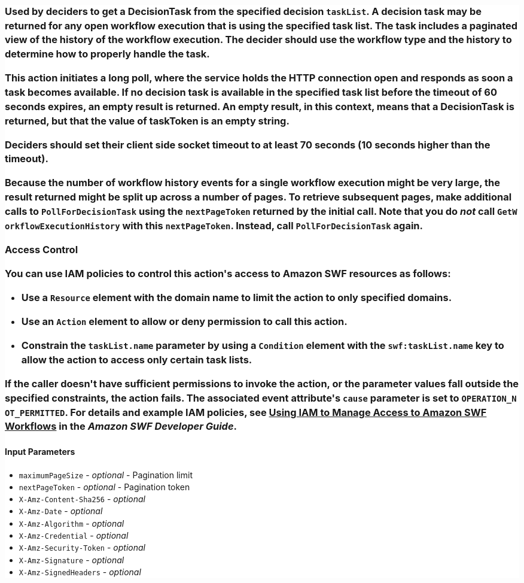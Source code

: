 ### <p>Used by deciders to get a <a>DecisionTask</a> from the specified decision <code>taskList</code>. A decision task may be returned for any open workflow execution that is using the specified task list. The task includes a paginated view of the history of the workflow execution. The decider should use the workflow type and the history to determine how to properly handle the task.</p> <p>This action initiates a long poll, where the service holds the HTTP connection open and responds as soon a task becomes available. If no decision task is available in the specified task list before the timeout of 60 seconds expires, an empty result is returned. An empty result, in this context, means that a DecisionTask is returned, but that the value of taskToken is an empty string.</p> <important> <p>Deciders should set their client side socket timeout to at least 70 seconds (10 seconds higher than the timeout).</p> </important> <important> <p>Because the number of workflow history events for a single workflow execution might be very large, the result returned might be split up across a number of pages. To retrieve subsequent pages, make additional calls to <code>PollForDecisionTask</code> using the <code>nextPageToken</code> returned by the initial call. Note that you do <i>not</i> call <code>GetWorkflowExecutionHistory</code> with this <code>nextPageToken</code>. Instead, call <code>PollForDecisionTask</code> again.</p> </important> <p> <b>Access Control</b> </p> <p>You can use IAM policies to control this action's access to Amazon SWF resources as follows:</p> <ul> <li> <p>Use a <code>Resource</code> element with the domain name to limit the action to only specified domains.</p> </li> <li> <p>Use an <code>Action</code> element to allow or deny permission to call this action.</p> </li> <li> <p>Constrain the <code>taskList.name</code> parameter by using a <code>Condition</code> element with the <code>swf:taskList.name</code> key to allow the action to access only certain task lists.</p> </li> </ul> <p>If the caller doesn't have sufficient permissions to invoke the action, or the parameter values fall outside the specified constraints, the action fails. The associated event attribute's <code>cause</code> parameter is set to <code>OPERATION_NOT_PERMITTED</code>. For details and example IAM policies, see <a href="http://docs.aws.amazon.com/amazonswf/latest/developerguide/swf-dev-iam.html">Using IAM to Manage Access to Amazon SWF Workflows</a> in the <i>Amazon SWF Developer Guide</i>.</p>

#### Input Parameters
* `maximumPageSize` - _optional_ - Pagination limit
* `nextPageToken` - _optional_ - Pagination token
* `X-Amz-Content-Sha256` - _optional_
* `X-Amz-Date` - _optional_
* `X-Amz-Algorithm` - _optional_
* `X-Amz-Credential` - _optional_
* `X-Amz-Security-Token` - _optional_
* `X-Amz-Signature` - _optional_
* `X-Amz-SignedHeaders` - _optional_

